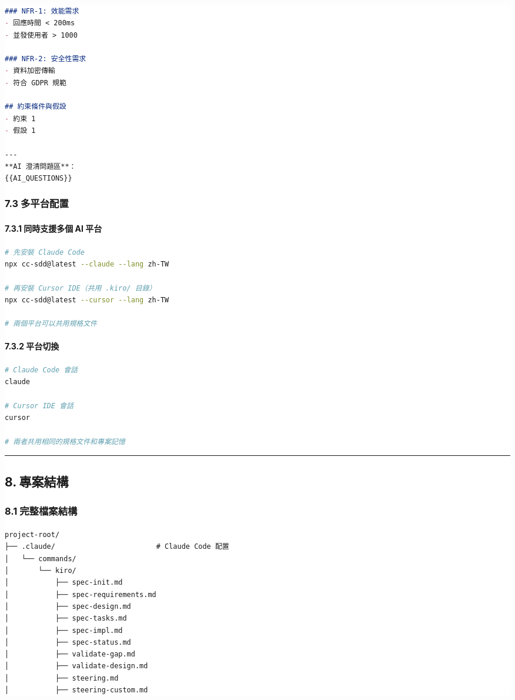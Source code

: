 ```markdown
### NFR-1: 效能需求
- 回應時間 < 200ms
- 並發使用者 > 1000

### NFR-2: 安全性需求
- 資料加密傳輸
- 符合 GDPR 規範

## 約束條件與假設
- 約束 1
- 假設 1

---
**AI 澄清問題區**：
{{AI_QUESTIONS}}
```

### 7.3 多平台配置

#### 7.3.1 同時支援多個 AI 平台

```bash
# 先安裝 Claude Code
npx cc-sdd@latest --claude --lang zh-TW

# 再安裝 Cursor IDE（共用 .kiro/ 目錄）
npx cc-sdd@latest --cursor --lang zh-TW

# 兩個平台可以共用規格文件
```

#### 7.3.2 平台切換

```bash
# Claude Code 會話
claude

# Cursor IDE 會話
cursor

# 兩者共用相同的規格文件和專案記憶
```

---

## 8. 專案結構

### 8.1 完整檔案結構

```
project-root/
├── .claude/                        # Claude Code 配置
│   └── commands/
│       └── kiro/
│           ├── spec-init.md
│           ├── spec-requirements.md
│           ├── spec-design.md
│           ├── spec-tasks.md
│           ├── spec-impl.md
│           ├── spec-status.md
│           ├── validate-gap.md
│           ├── validate-design.md
│           ├── steering.md
│           ├── steering-custom.md
```
